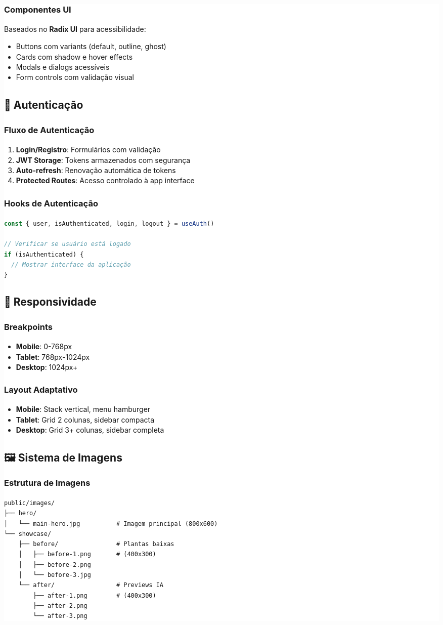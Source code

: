 ### Componentes UI
Baseados no **Radix UI** para acessibilidade:
- Buttons com variants (default, outline, ghost)
- Cards com shadow e hover effects
- Modals e dialogs acessíveis
- Form controls com validação visual

## 🔐 Autenticação

### Fluxo de Autenticação
1. **Login/Registro**: Formulários com validação
2. **JWT Storage**: Tokens armazenados com segurança
3. **Auto-refresh**: Renovação automática de tokens
4. **Protected Routes**: Acesso controlado à app interface

### Hooks de Autenticação
```typescript
const { user, isAuthenticated, login, logout } = useAuth()

// Verificar se usuário está logado
if (isAuthenticated) {
  // Mostrar interface da aplicação
}
```

## 📱 Responsividade

### Breakpoints
- **Mobile**: 0-768px
- **Tablet**: 768px-1024px  
- **Desktop**: 1024px+

### Layout Adaptativo
- **Mobile**: Stack vertical, menu hamburger
- **Tablet**: Grid 2 colunas, sidebar compacta
- **Desktop**: Grid 3+ colunas, sidebar completa

## 🖼️ Sistema de Imagens

### Estrutura de Imagens
```
public/images/
├── hero/
│   └── main-hero.jpg          # Imagem principal (800x600)
└── showcase/
    ├── before/                # Plantas baixas
    │   ├── before-1.png       # (400x300)
    │   ├── before-2.png
    │   └── before-3.jpg
    └── after/                 # Previews IA
        ├── after-1.png        # (400x300)
        ├── after-2.png
        └── after-3.png
```
